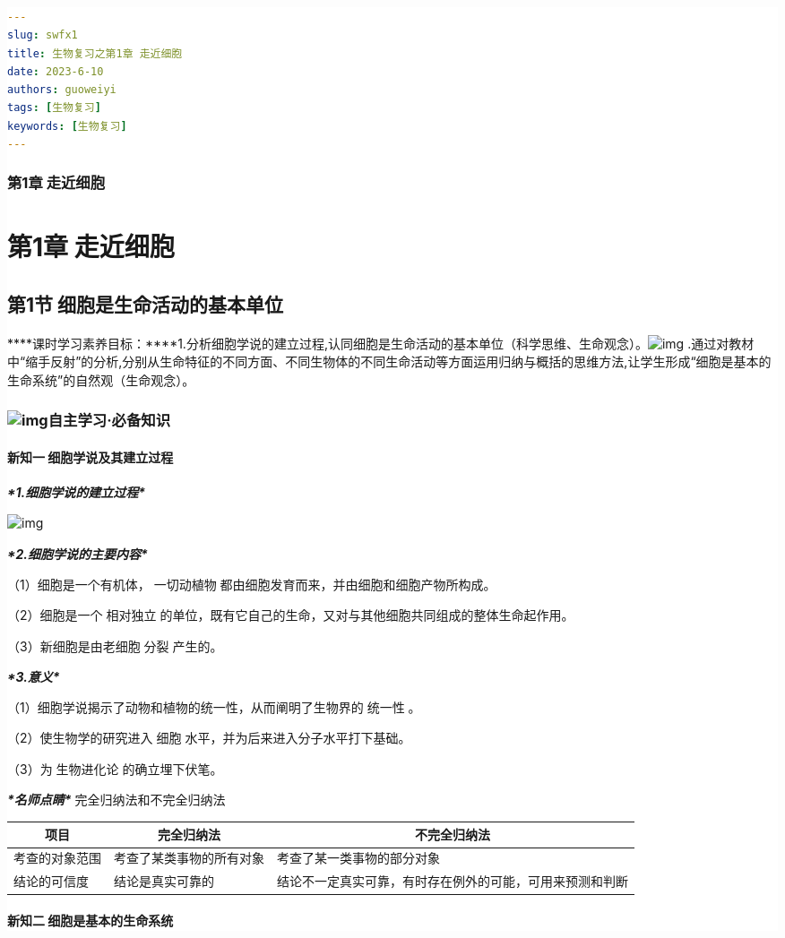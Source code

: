 ```yaml
---
slug: swfx1
title: 生物复习之第1章 走近细胞
date: 2023-6-10
authors: guoweiyi
tags: [生物复习]
keywords: [生物复习]
---
```

### **第1章 走近细胞**


# **第1章 走近细胞**

## **第1节 细胞是生命活动的基本单位**

****课时学习素养目标：\****1.分析细胞学说的建立过程,认同细胞是生命活动的基本单位（科学思维、生命观念）。![img](https://www.gwy.fun/tuchuang/wps251.jpg) .通过对教材中“缩手反射”的分析,分别从生命特征的不同方面、不同生物体的不同生命活动等方面运用归纳与概括的思维方法,让学生形成“细胞是基本的生命系统”的自然观（生命观念）。

### ![img](https://www.gwy.fun/tuchuang/wps252.png)**自主学习·必备知识**

#### **新知一 细胞学说及其建立过程**

***\*1.细胞学说的建立过程\****

![img](https://www.gwy.fun/tuchuang/wps253.png) 

***\*2.细胞学说的主要内容\****

（1）细胞是一个有机体， 一切动植物  都由细胞发育而来，并由细胞和细胞产物所构成。

（2）细胞是一个 相对独立  的单位，既有它自己的生命，又对与其他细胞共同组成的整体生命起作用。

（3）新细胞是由老细胞 分裂  产生的。

***\*3.意义\****

（1）细胞学说揭示了动物和植物的统一性，从而阐明了生物界的 统一性  。

（2）使生物学的研究进入 细胞  水平，并为后来进入分子水平打下基础。

（3）为 生物进化论  的确立埋下伏笔。

***\*名师点睛\**** 完全归纳法和不完全归纳法

| 项目           | 完全归纳法               | 不完全归纳法                                             |
| -------------- | ------------------------ | -------------------------------------------------------- |
| 考查的对象范围 | 考查了某类事物的所有对象 | 考查了某一类事物的部分对象                               |
| 结论的可信度   | 结论是真实可靠的         | 结论不一定真实可靠，有时存在例外的可能，可用来预测和判断 |

#### **新知二 细胞是基本的生命系统**
